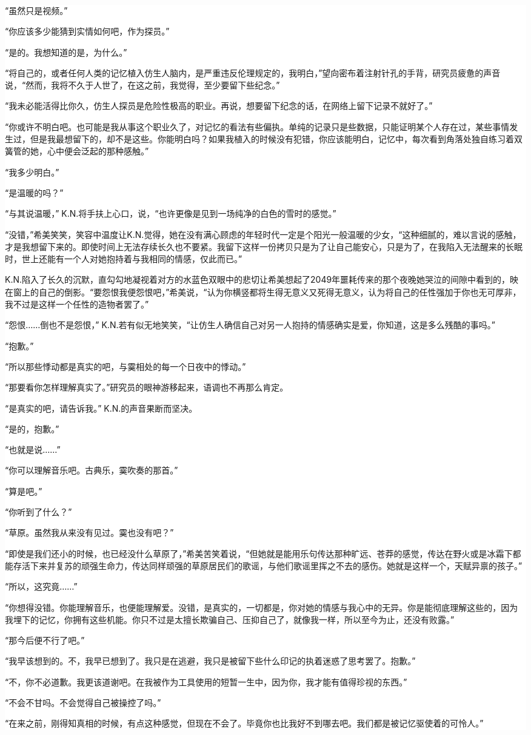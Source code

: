 “虽然只是视频。”

“你应该多少能猜到实情如何吧，作为探员。”

“是的。我想知道的是，为什么。”

“将自己的，或者任何人类的记忆植入仿生人脑内，是严重违反伦理规定的，我明白，”望向密布着注射针孔的手背，研究员疲惫的声音说，“然而，我将不久于人世了，在这之前，我觉得，至少要留下些纪念。”

“我未必能活得比你久，仿生人探员是危险性极高的职业。再说，想要留下纪念的话，在网络上留下记录不就好了。”

“你或许不明白吧。也可能是我从事这个职业久了，对记忆的看法有些偏执。单纯的记录只是些数据，只能证明某个人存在过，某些事情发生过，但是我最想留下的，却不是这些。你能明白吗？如果我植入的时候没有犯错，你应该能明白，记忆中，每次看到角落处独自练习着双簧管的她，心中便会泛起的那种感触。”

“我多少明白。”

“是温暖的吗？”

“与其说温暖，” K.N.将手扶上心口，说，“也许更像是见到一场纯净的白色的雪时的感觉。”

“没错，”希美笑笑，笑容中温度让K.N.觉得，她在没有满心顾虑的年轻时代一定是个阳光一般温暖的少女，“这种细腻的，难以言说的感触，才是我想留下来的。即使时间上无法存续长久也不要紧。我留下这样一份拷贝只是为了让自己能安心，只是为了，在我陷入无法醒来的长眠时，世上还能有一个人对她抱持着与我相同的情感，仅此而已。”

K.N.陷入了长久的沉默，直勾勾地凝视着对方的水蓝色双眼中的悲切让希美想起了2049年噩耗传来的那个夜晚她哭泣的间隙中看到的，映在窗上的自己的倒影。“要怨恨我便怨恨吧，”希美说，“认为你横竖都将生得无意义又死得无意义，认为将自己的任性强加于你也无可厚非，我不过是这样一个任性的造物者罢了。”

“怨恨……倒也不是怨恨，” K.N.若有似无地笑笑，“让仿生人确信自己对另一人抱持的情感确实是爱，你知道，这是多么残酷的事吗。”

“抱歉。”

“所以那些悸动都是真实的吧，与霙相处的每一个日夜中的悸动。”

“那要看你怎样理解真实了。”研究员的眼神游移起来，语调也不再那么肯定。

“是真实的吧，请告诉我。” K.N.的声音果断而坚决。

“是的，抱歉。”

“也就是说……”

“你可以理解音乐吧。古典乐，霙吹奏的那首。”

“算是吧。”

“你听到了什么？”

“草原。虽然我从来没有见过。霙也没有吧？”

“即使是我们还小的时候，也已经没什么草原了，”希美苦笑着说，“但她就是能用乐句传达那种旷远、苍莽的感觉，传达在野火或是冰霜下都能存活下来并复苏的顽强生命力，传达同样顽强的草原居民们的歌谣，与他们歌谣里挥之不去的感伤。她就是这样一个，天赋异禀的孩子。”

“所以，这究竟……”

“你想得没错。你能理解音乐，也便能理解爱。没错，是真实的，一切都是，你对她的情感与我心中的无异。你是能彻底理解这些的，因为我埋下的记忆，你拥有这些机能。你只不过是太擅长欺骗自己、压抑自己了，就像我一样，所以至今为止，还没有败露。”

“那今后便不行了吧。”

“我早该想到的。不，我早已想到了。我只是在逃避，我只是被留下些什么印记的执着迷惑了思考罢了。抱歉。”

“不，你不必道歉。我更该道谢吧。在我被作为工具使用的短暂一生中，因为你，我才能有值得珍视的东西。”

“不会不甘吗。不会觉得自己被操控了吗。”

“在来之前，刚得知真相的时候，有点这种感觉，但现在不会了。毕竟你也比我好不到哪去吧。我们都是被记忆驱使着的可怜人。”
